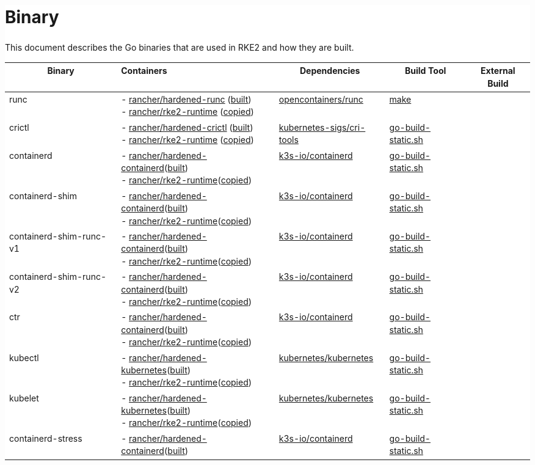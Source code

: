 # Binary

This document describes the Go binaries that are used in RKE2 and how they are built.

| Binary | Containers | Dependencies | Build Tool | External Build |
| ------ | :--------- | ------------ | ---------- | -------------- |
runc | - [rancher/hardened-runc](https://hub.docker.com/r/rancher/hardened-runc/tags) ([built](https://github.com/rancher/image-build-runc/blob/master/Dockerfile#LL24C70-L24C81)) </br>- [rancher/rke2-runtime](https://hub.docker.com/r/rancher/rke2-runtime/tags) ([copied](https://github.com/rancher/rke2/blob/master/Dockerfile#L132)) | [opencontainers/runc](https://github.com/opencontainers/runc/blob/main/go.mod) | [make](https://github.com/opencontainers/runc/blob/main/Makefile#L68)
crictl | - [rancher/hardened-crictl](https://hub.docker.com/r/rancher/hardened-crictl/tags) ([built](https://github.com/rancher/image-build-crictl/blob/master/Dockerfile#LL24C5-L24C83)) <br>- [rancher/rke2-runtime](https://hub.docker.com/r/rancher/rke2-runtime/tags) ([copied](https://github.com/rancher/rke2/blob/master/Dockerfile#L131)) | [kubernetes-sigs/cri-tools](https://github.com/kubernetes-sigs/cri-tools/blob/master/go.mod) | [go-build-static.sh](https://github.com/rancher/image-build-base/blob/master/scripts/go-build-static.sh)
containerd | - [rancher/hardened-containerd](https://hub.docker.com/r/rancher/hardened-containerd/tags)([built](https://github.com/rancher/image-build-containerd/blob/master/Dockerfile#LL44C1-L49C102)) <br>- [rancher/rke2-runtime](https://hub.docker.com/r/rancher/rke2-runtime/tags)([copied](https://github.com/rancher/rke2/blob/master/Dockerfile#L130)) | [k3s-io/containerd](https://github.com/k3s-io/containerd/blob/master/go.mod) | [go-build-static.sh](https://github.com/rancher/image-build-base/blob/master/scripts/go-build-static.sh)
containerd-shim | - [rancher/hardened-containerd](https://hub.docker.com/r/rancher/hardened-containerd/tags)([built](https://github.com/rancher/image-build-containerd/blob/master/Dockerfile#LL44C1-L49C102)) <br>- [rancher/rke2-runtime](https://hub.docker.com/r/rancher/rke2-runtime/tags)([copied](https://github.com/rancher/rke2/blob/master/Dockerfile#L143)) | [k3s-io/containerd](https://github.com/k3s-io/containerd/blob/master/go.mod) | [go-build-static.sh](https://github.com/rancher/image-build-base/blob/master/scripts/go-build-static.sh)
containerd-shim-runc-v1 | - [rancher/hardened-containerd](https://hub.docker.com/r/rancher/hardened-containerd/tags)([built](https://github.com/rancher/image-build-containerd/blob/master/Dockerfile#LL44C1-L49C102)) <br>- [rancher/rke2-runtime](https://hub.docker.com/r/rancher/rke2-runtime/tags)([copied](https://github.com/rancher/rke2/blob/master/Dockerfile#L144)) | [k3s-io/containerd](https://github.com/k3s-io/containerd/blob/master/go.mod) | [go-build-static.sh](https://github.com/rancher/image-build-base/blob/master/scripts/go-build-static.sh)
containerd-shim-runc-v2 | - [rancher/hardened-containerd](https://hub.docker.com/r/rancher/hardened-containerd/tags)([built](https://github.com/rancher/image-build-containerd/blob/master/Dockerfile#LL44C1-L49C102)) <br>- [rancher/rke2-runtime](https://hub.docker.com/r/rancher/rke2-runtime/tags)([copied](https://github.com/rancher/rke2/blob/master/Dockerfile#L145)) | [k3s-io/containerd](https://github.com/k3s-io/containerd/blob/master/go.mod) | [go-build-static.sh](https://github.com/rancher/image-build-base/blob/master/scripts/go-build-static.sh)
ctr | - [rancher/hardened-containerd](https://hub.docker.com/r/rancher/hardened-containerd/tags)([built](https://github.com/rancher/image-build-containerd/blob/master/Dockerfile#LL44C1-L49C102)) <br>- [rancher/rke2-runtime](https://hub.docker.com/r/rancher/rke2-runtime/tags)([copied](https://github.com/rancher/rke2/blob/master/Dockerfile#L146)) | [k3s-io/containerd](https://github.com/k3s-io/containerd/blob/master/go.mod) | [go-build-static.sh](https://github.com/rancher/image-build-base/blob/master/scripts/go-build-static.sh)
kubectl | - [rancher/hardened-kubernetes](https://hub.docker.com/r/rancher/hardened-kubernetes/tags)([built](https://github.com/rancher/image-build-kubernetes/blob/master/Dockerfile#LL63C18-L63C79)) <br>- [rancher/rke2-runtime](https://hub.docker.com/r/rancher/rke2-runtime/tags)([copied](https://github.com/rancher/rke2/blob/master/Dockerfile#L149)) | [kubernetes/kubernetes](https://github.com/kubernetes/kubernetes/blob/master/go.mod) | [go-build-static.sh](https://github.com/rancher/image-build-base/blob/master/scripts/go-build-static.sh)
kubelet | - [rancher/hardened-kubernetes](https://hub.docker.com/r/rancher/hardened-kubernetes/tags)([built](https://github.com/rancher/image-build-kubernetes/blob/master/Dockerfile#LL63C18-L63C79)) <br>- [rancher/rke2-runtime](https://hub.docker.com/r/rancher/rke2-runtime/tags)([copied](https://github.com/rancher/rke2/blob/master/Dockerfile#L150)) | [kubernetes/kubernetes](https://github.com/kubernetes/kubernetes/blob/master/go.mod) | [go-build-static.sh](https://github.com/rancher/image-build-base/blob/master/scripts/go-build-static.sh)
containerd-stress | - [rancher/hardened-containerd](https://hub.docker.com/r/rancher/hardened-containerd/tags)([built](https://github.com/rancher/image-build-containerd/blob/master/Dockerfile#LL44C1-L49C102)) | [k3s-io/containerd](https://github.com/k3s-io/containerd/blob/master/go.mod) | [go-build-static.sh](https://github.com/rancher/image-build-base/blob/master/scripts/go-build-static.sh)